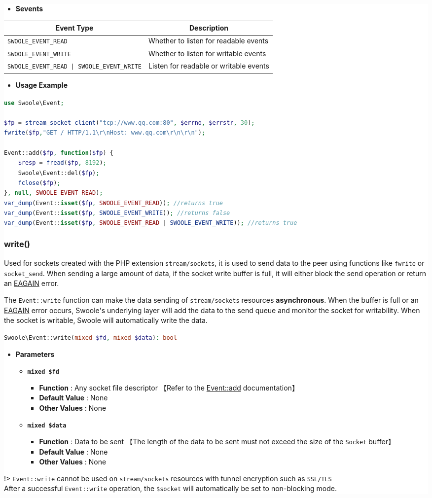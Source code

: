 * **$events**

Event Type | Description
---|---
`SWOOLE_EVENT_READ` | Whether to listen for readable events
`SWOOLE_EVENT_WRITE` | Whether to listen for writable events
`SWOOLE_EVENT_READ \| SWOOLE_EVENT_WRITE` | Listen for readable or writable events

* **Usage Example**

```php
use Swoole\Event;

$fp = stream_socket_client("tcp://www.qq.com:80", $errno, $errstr, 30);
fwrite($fp,"GET / HTTP/1.1\r\nHost: www.qq.com\r\n\r\n");

Event::add($fp, function($fp) {
    $resp = fread($fp, 8192);
    Swoole\Event::del($fp);
    fclose($fp);
}, null, SWOOLE_EVENT_READ);
var_dump(Event::isset($fp, SWOOLE_EVENT_READ)); //returns true
var_dump(Event::isset($fp, SWOOLE_EVENT_WRITE)); //returns false
var_dump(Event::isset($fp, SWOOLE_EVENT_READ | SWOOLE_EVENT_WRITE)); //returns true
```
### write()

Used for sockets created with the PHP extension `stream/sockets`, it is used to send data to the peer using functions like `fwrite` or `socket_send`. When sending a large amount of data, if the socket write buffer is full, it will either block the send operation or return an [EAGAIN](/other/errno?id=linux) error.

The `Event::write` function can make the data sending of `stream/sockets` resources **asynchronous**. When the buffer is full or an [EAGAIN](/other/errno?id=linux) error occurs, Swoole's underlying layer will add the data to the send queue and monitor the socket for writability. When the socket is writable, Swoole will automatically write the data.

```php
Swoole\Event::write(mixed $fd, mixed $data): bool
```

* **Parameters** 

  * **`mixed $fd`**
    * **Function** : Any socket file descriptor 【Refer to the [Event::add](/event?id=add) documentation】
    * **Default Value** : None
    * **Other Values** : None

  * **`mixed $data`**
    * **Function** : Data to be sent 【The length of the data to be sent must not exceed the size of the `Socket` buffer】
    * **Default Value** : None
    * **Other Values** : None

!> `Event::write` cannot be used on `stream/sockets` resources with tunnel encryption such as `SSL/TLS`  
After a successful `Event::write` operation, the `$socket` will automatically be set to non-blocking mode.
